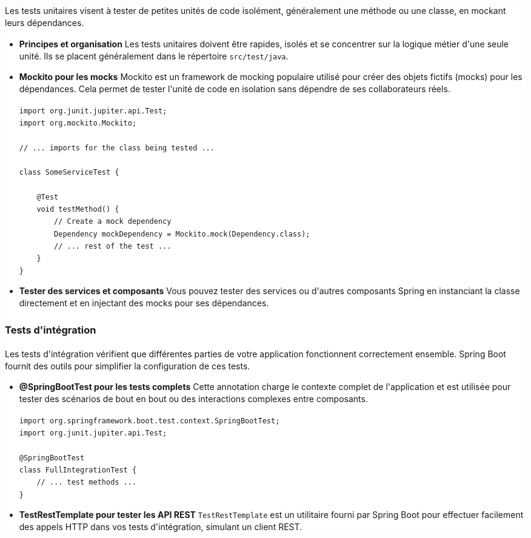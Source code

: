 Les tests unitaires visent à tester de petites unités de code isolément, généralement une méthode ou une classe, en mockant leurs dépendances.

- **Principes et organisation**
  Les tests unitaires doivent être rapides, isolés et se concentrer sur la logique métier d'une seule unité. Ils se placent généralement dans le répertoire `src/test/java`.

- **Mockito pour les mocks**
  Mockito est un framework de mocking populaire utilisé pour créer des objets fictifs (mocks) pour les dépendances. Cela permet de tester l'unité de code en isolation sans dépendre de ses collaborateurs réels.

  ```/dev/null/SomeServiceTest.java#L1-10
  import org.junit.jupiter.api.Test;
  import org.mockito.Mockito;

  // ... imports for the class being tested ...

  class SomeServiceTest {

      @Test
      void testMethod() {
          // Create a mock dependency
          Dependency mockDependency = Mockito.mock(Dependency.class);
          // ... rest of the test ...
      }
  }
  ```

- **Tester des services et composants**
  Vous pouvez tester des services ou d'autres composants Spring en instanciant la classe directement et en injectant des mocks pour ses dépendances.

### Tests d'intégration

Les tests d'intégration vérifient que différentes parties de votre application fonctionnent correctement ensemble. Spring Boot fournit des outils pour simplifier la configuration de ces tests.

- **@SpringBootTest pour les tests complets**
  Cette annotation charge le contexte complet de l'application et est utilisée pour tester des scénarios de bout en bout ou des interactions complexes entre composants.

  ```/dev/null/FullIntegrationTest.java#L1-5
  import org.springframework.boot.test.context.SpringBootTest;
  import org.junit.jupiter.api.Test;

  @SpringBootTest
  class FullIntegrationTest {
      // ... test methods ...
  }
  ```

- **TestRestTemplate pour tester les API REST**
  `TestRestTemplate` est un utilitaire fourni par Spring Boot pour effectuer facilement des appels HTTP dans vos tests d'intégration, simulant un client REST.
